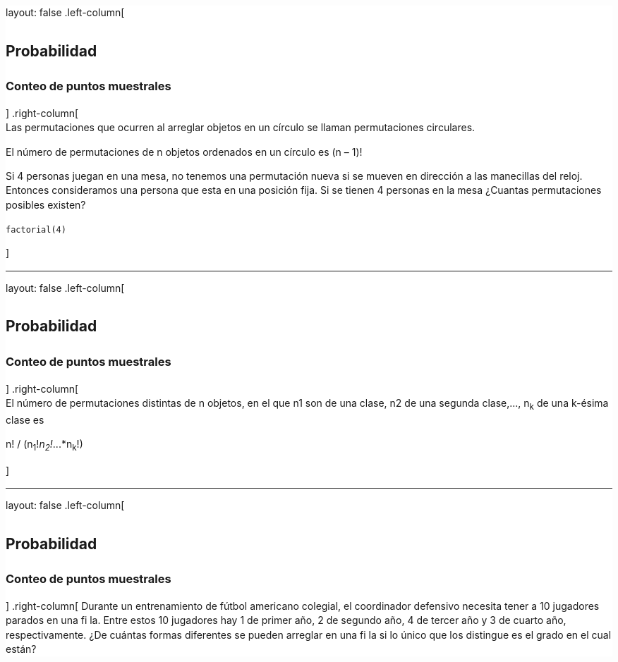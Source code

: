 layout: false
.left-column[
  ## Probabilidad
   ### Conteo de puntos muestrales
]
.right-column[
<br>
Las permutaciones que ocurren al arreglar objetos en un círculo se llaman permutaciones
circulares. 

El número de permutaciones de n objetos ordenados en un círculo es (n – 1)!

Si 4 personas juegan en una mesa, no tenemos una permutación nueva si se mueven en dirección a las manecillas del reloj. Entonces consideramos una persona que esta en una posición fija. Si se tienen 4 personas en la mesa ¿Cuantas permutaciones posibles existen?

```
factorial(4)
```

]

---
layout: false
.left-column[
  ## Probabilidad
   ### Conteo de puntos muestrales
]
.right-column[
<br>
El número de permutaciones distintas de n objetos, en el que n1 son de una clase, n2 de
una segunda clase,..., n<sub>k</sub> de una k-ésima clase es 

n! / (n<sub>1</sub>!*n<sub>2</sub>!*...*n<sub>k</sub>!)


]

---
layout: false
.left-column[
  ## Probabilidad
   ### Conteo de puntos muestrales
]
.right-column[
Durante un entrenamiento de fútbol americano colegial, el coordinador defensivo necesita
tener a 10 jugadores parados en una fi la. Entre estos 10 jugadores hay 1 de primer
año, 2 de segundo año, 4 de tercer año y 3 de cuarto año, respectivamente. ¿De cuántas
formas diferentes se pueden arreglar en una fi la si lo único que los distingue es el grado
en el cual están?
